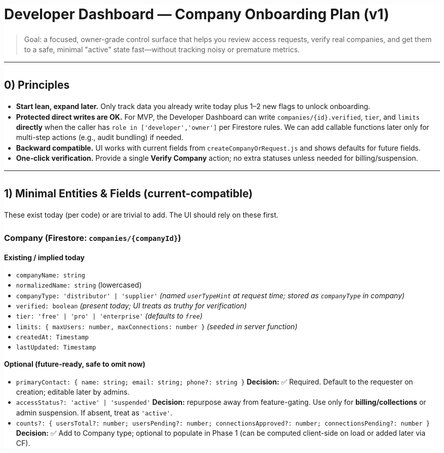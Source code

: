 # Developer Dashboard — Company Onboarding Plan (v1)

> Goal: a focused, owner-grade control surface that helps you review access requests, verify real companies, and get them to a safe, minimal "active" state fast—without tracking noisy or premature metrics.

---

## 0) Principles

* **Start lean, expand later.** Only track data you already write today plus 1–2 new flags to unlock onboarding.
* **Protected direct writes are OK.** For MVP, the Developer Dashboard can write `companies/{id}.verified`, `tier`, and `limits` **directly** when the caller has `role in ['developer','owner']` per Firestore rules. We can add callable functions later only for multi-step actions (e.g., audit bundling) if needed.
* **Backward compatible.** UI works with current fields from `createCompanyOrRequest.js` and shows defaults for future fields.
* **One‑click verification.** Provide a single **Verify Company** action; no extra statuses unless needed for billing/suspension.

---

## 1) Minimal Entities & Fields (current-compatible)

These exist today (per code) or are trivial to add. The UI should rely on these first.

### Company (Firestore: `companies/{companyId}`)

**Existing / implied today**

* `companyName: string`
* `normalizedName: string` (lowercased)
* `companyType: 'distributor' | 'supplier'` *(named `userTypeHint` at request time; stored as `companyType` in company)*
* `verified: boolean` *(present today; UI treats as truthy for verification)*
* `tier: 'free' | 'pro' | 'enterprise'` *(defaults to `free`)*
* `limits: { maxUsers: number, maxConnections: number }` *(seeded in server function)*
* `createdAt: Timestamp`
* `lastUpdated: Timestamp`

**Optional (future-ready, safe to omit now)**

* `primaryContact: { name: string; email: string; phone?: string }`
  **Decision:** ✅ Required. Default to the requester on creation; editable later by admins.
* `accessStatus?: 'active' | 'suspended'`
  **Decision:** repurpose away from feature-gating. Use only for **billing/collections** or admin suspension. If absent, treat as `'active'`.
* `counts?: { usersTotal?: number; usersPending?: number; connectionsApproved?: number; connectionsPending?: number }`
  **Decision:** ✅ Add to Company type; optional to populate in Phase 1 (can be computed client-side on load or added later via CF).
